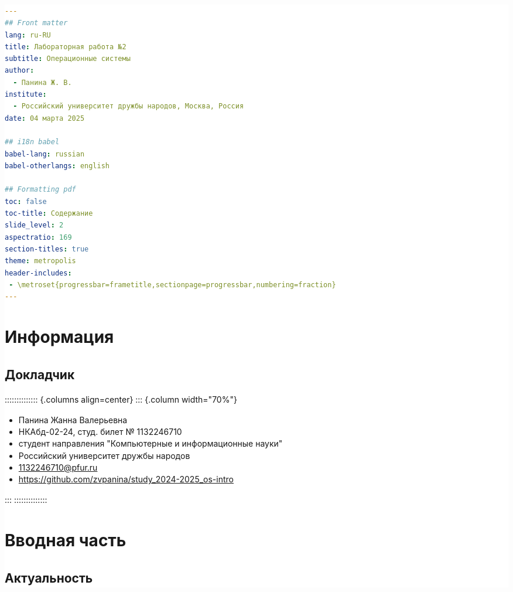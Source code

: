 ```yaml
---
## Front matter
lang: ru-RU
title: Лабораторная работа №2
subtitle: Операционные системы
author:
  - Панина Ж. В.
institute:
  - Российский университет дружбы народов, Москва, Россия
date: 04 марта 2025

## i18n babel
babel-lang: russian
babel-otherlangs: english

## Formatting pdf
toc: false
toc-title: Содержание
slide_level: 2
aspectratio: 169
section-titles: true
theme: metropolis
header-includes:
 - \metroset{progressbar=frametitle,sectionpage=progressbar,numbering=fraction}
---
```


# Информация

## Докладчик

:::::::::::::: {.columns align=center}
::: {.column width="70%"}

  * Панина Жанна Валерьевна
  * НКАбд-02-24, студ. билет № 1132246710
  * студент направления "Компьютерные и информационные науки"
  * Российский университет дружбы народов
  * [1132246710@pfur.ru](mailto:1132246710@pfur.ru)
  * <https://github.com/zvpanina/study_2024-2025_os-intro>

:::
::::::::::::::

# Вводная часть

## Актуальность
